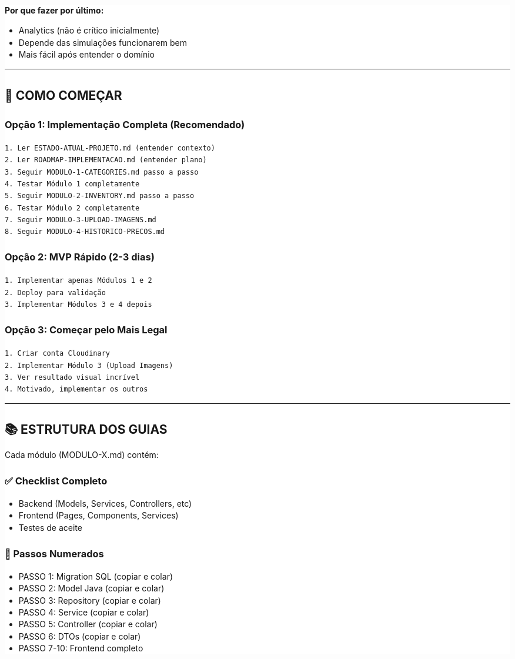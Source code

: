 **Por que fazer por último:**
- Analytics (não é crítico inicialmente)
- Depende das simulações funcionarem bem
- Mais fácil após entender o domínio

---

## 🎯 COMO COMEÇAR

### Opção 1: Implementação Completa (Recomendado)
```
1. Ler ESTADO-ATUAL-PROJETO.md (entender contexto)
2. Ler ROADMAP-IMPLEMENTACAO.md (entender plano)
3. Seguir MODULO-1-CATEGORIES.md passo a passo
4. Testar Módulo 1 completamente
5. Seguir MODULO-2-INVENTORY.md passo a passo
6. Testar Módulo 2 completamente
7. Seguir MODULO-3-UPLOAD-IMAGENS.md
8. Seguir MODULO-4-HISTORICO-PRECOS.md
```

### Opção 2: MVP Rápido (2-3 dias)
```
1. Implementar apenas Módulos 1 e 2
2. Deploy para validação
3. Implementar Módulos 3 e 4 depois
```

### Opção 3: Começar pelo Mais Legal
```
1. Criar conta Cloudinary
2. Implementar Módulo 3 (Upload Imagens)
3. Ver resultado visual incrível
4. Motivado, implementar os outros
```

---

## 📚 ESTRUTURA DOS GUIAS

Cada módulo (MODULO-X.md) contém:

### ✅ Checklist Completo
- Backend (Models, Services, Controllers, etc)
- Frontend (Pages, Components, Services)
- Testes de aceite

### 📝 Passos Numerados
- PASSO 1: Migration SQL (copiar e colar)
- PASSO 2: Model Java (copiar e colar)
- PASSO 3: Repository (copiar e colar)
- PASSO 4: Service (copiar e colar)
- PASSO 5: Controller (copiar e colar)
- PASSO 6: DTOs (copiar e colar)
- PASSO 7-10: Frontend completo
